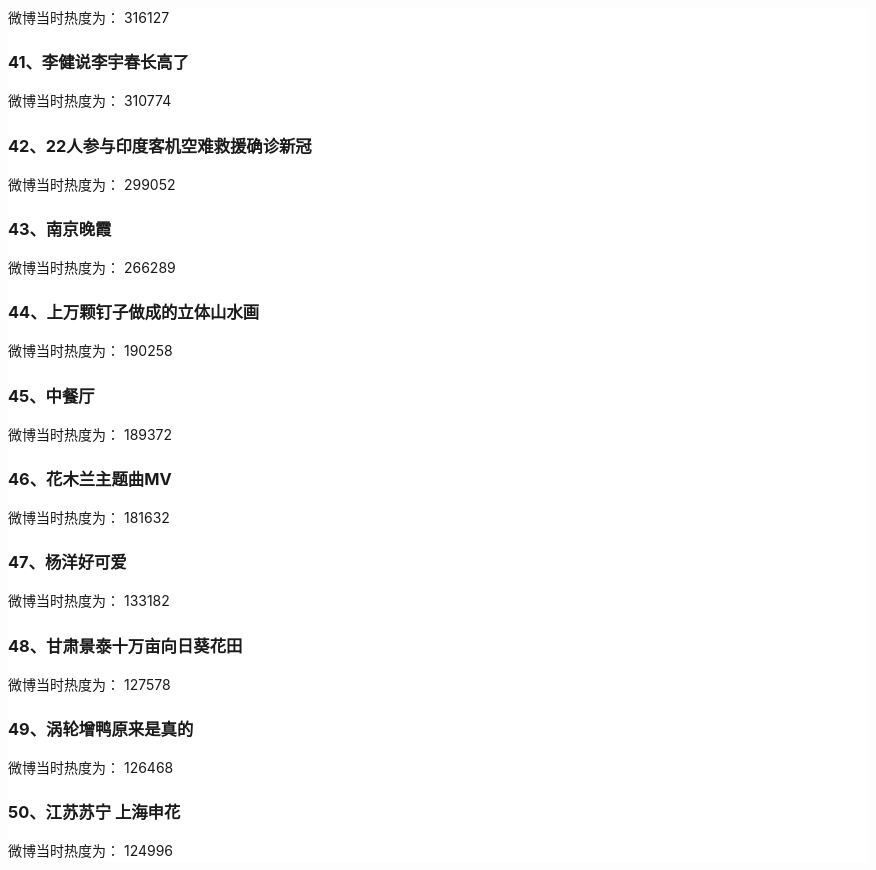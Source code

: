 微博当时热度为： 316127

### 41、李健说李宇春长高了

微博当时热度为： 310774

### 42、22人参与印度客机空难救援确诊新冠

微博当时热度为： 299052

### 43、南京晚霞

微博当时热度为： 266289

### 44、上万颗钉子做成的立体山水画

微博当时热度为： 190258

### 45、中餐厅

微博当时热度为： 189372

### 46、花木兰主题曲MV

微博当时热度为： 181632

### 47、杨洋好可爱

微博当时热度为： 133182

### 48、甘肃景泰十万亩向日葵花田

微博当时热度为： 127578

### 49、涡轮增鸭原来是真的

微博当时热度为： 126468

### 50、江苏苏宁 上海申花

微博当时热度为： 124996

